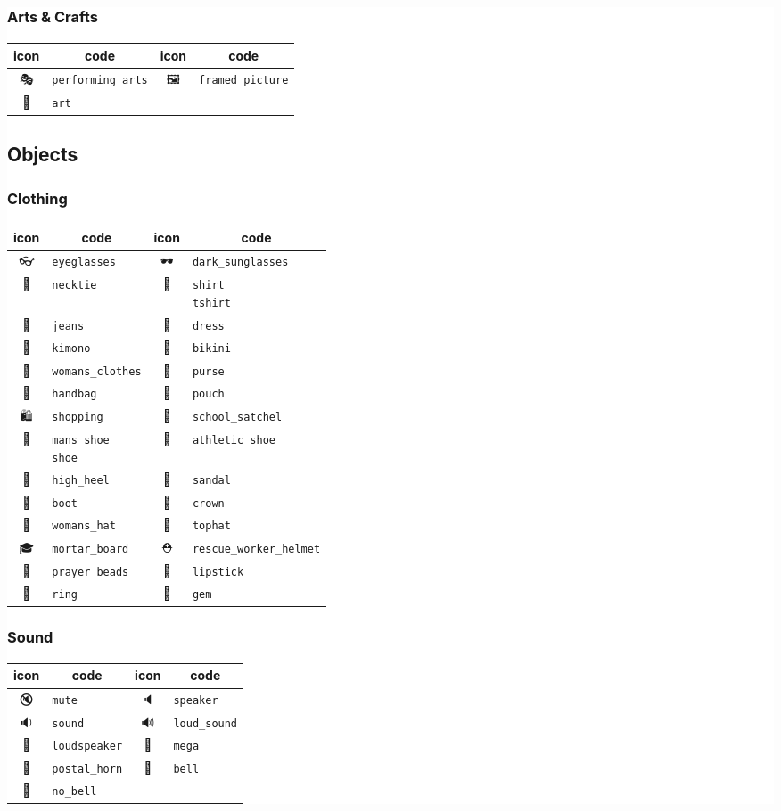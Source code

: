 ### Arts & Crafts

|       icon        | code              |       icon       | code             |
| :---------------: | ----------------- | :--------------: | ---------------- |
| :performing_arts: | `performing_arts` | :framed_picture: | `framed_picture` |
|       :art:       | `art`             |                  |                  |

## Objects

### Clothing

|       icon       | code                      |          icon          | code                    |
| :--------------: | ------------------------- | :--------------------: | ----------------------- |
|   :eyeglasses:   | `eyeglasses`              |   :dark_sunglasses:    | `dark_sunglasses`       |
|    :necktie:     | `necktie`                 |        :shirt:         | `shirt` <br /> `tshirt` |
|     :jeans:      | `jeans`                   |        :dress:         | `dress`                 |
|     :kimono:     | `kimono`                  |        :bikini:        | `bikini`                |
| :womans_clothes: | `womans_clothes`          |        :purse:         | `purse`                 |
|    :handbag:     | `handbag`                 |        :pouch:         | `pouch`                 |
|    :shopping:    | `shopping`                |    :school_satchel:    | `school_satchel`        |
|   :mans_shoe:    | `mans_shoe` <br /> `shoe` |    :athletic_shoe:     | `athletic_shoe`         |
|   :high_heel:    | `high_heel`               |        :sandal:        | `sandal`                |
|      :boot:      | `boot`                    |        :crown:         | `crown`                 |
|   :womans_hat:   | `womans_hat`              |        :tophat:        | `tophat`                |
|  :mortar_board:  | `mortar_board`            | :rescue_worker_helmet: | `rescue_worker_helmet`  |
|  :prayer_beads:  | `prayer_beads`            |       :lipstick:       | `lipstick`              |
|      :ring:      | `ring`                    |         :gem:          | `gem`                   |

### Sound

|     icon      | code          |     icon     | code         |
| :-----------: | ------------- | :----------: | ------------ |
|    :mute:     | `mute`        |  :speaker:   | `speaker`    |
|    :sound:    | `sound`       | :loud_sound: | `loud_sound` |
| :loudspeaker: | `loudspeaker` |    :mega:    | `mega`       |
| :postal_horn: | `postal_horn` |    :bell:    | `bell`       |
|   :no_bell:   | `no_bell`     |              |              |
